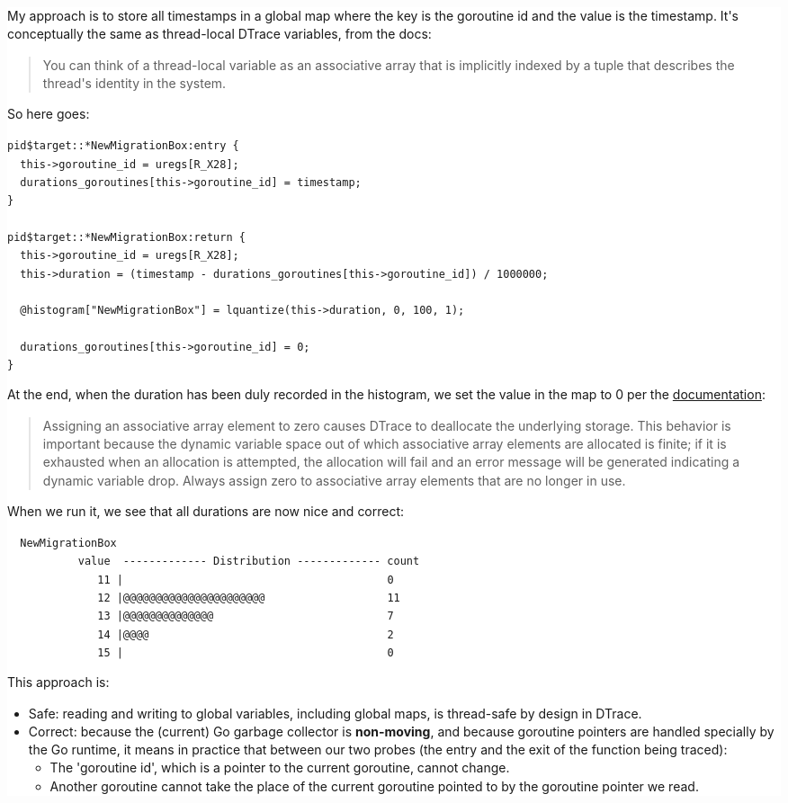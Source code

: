 My approach is to store all timestamps in a global map where the key is the goroutine id and the value is the timestamp. It's conceptually the same as thread-local DTrace variables, from the docs: 

> You can think of a thread-local variable as an associative array that is implicitly indexed by a tuple that describes the thread's identity in the system.


So here goes:

```dtrace
pid$target::*NewMigrationBox:entry { 
  this->goroutine_id = uregs[R_X28];
  durations_goroutines[this->goroutine_id] = timestamp;
} 

pid$target::*NewMigrationBox:return {
  this->goroutine_id = uregs[R_X28];
  this->duration = (timestamp - durations_goroutines[this->goroutine_id]) / 1000000;

  @histogram["NewMigrationBox"] = lquantize(this->duration, 0, 100, 1);

  durations_goroutines[this->goroutine_id] = 0;
}
```

At the end, when the duration has been duly recorded in the histogram, we set the value in the map to 0 per the [documentation](https://illumos.org/books/dtrace/chp-variables.html#chp-variables-2):

> Assigning an associative array element to zero causes DTrace to deallocate the underlying storage. This behavior is important because the dynamic variable space out of which associative array elements are allocated is finite; if it is exhausted when an allocation is attempted, the allocation will fail and an error message will be generated indicating a dynamic variable drop. Always assign zero to associative array elements that are no longer in use.


When we run it, we see that all durations are now nice and correct:

```text
  NewMigrationBox                                   
           value  ------------- Distribution ------------- count    
              11 |                                         0        
              12 |@@@@@@@@@@@@@@@@@@@@@@                   11       
              13 |@@@@@@@@@@@@@@                           7        
              14 |@@@@                                     2        
              15 |                                         0      
```

This approach is:

- Safe: reading and writing to global variables, including global maps, is thread-safe by design in DTrace.
- Correct: because the (current) Go garbage collector is **non-moving**, and because goroutine pointers are handled specially by the Go runtime, it means in practice that between our two probes (the entry and the exit of the function being traced):
  + The 'goroutine id', which is a pointer to the current goroutine, cannot change. 
  + Another goroutine cannot take the place of the current goroutine pointed to by the goroutine pointer we read.
